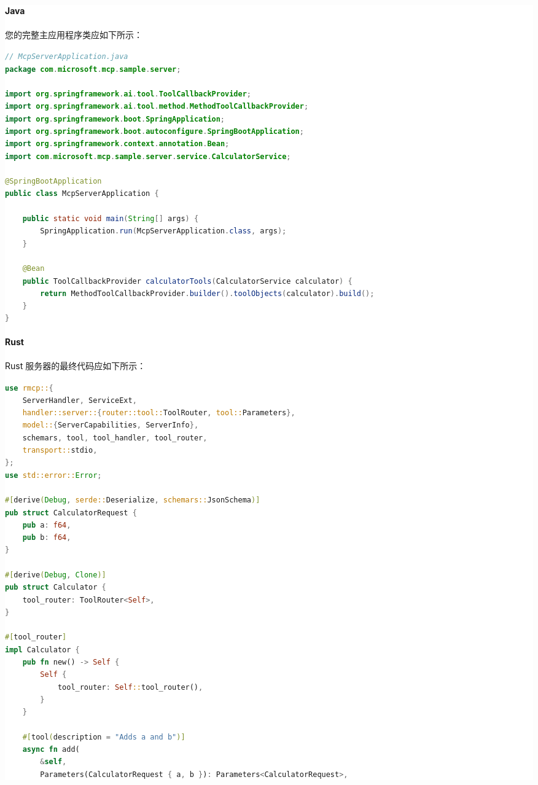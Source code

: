 #### Java

您的完整主应用程序类应如下所示：

```java
// McpServerApplication.java
package com.microsoft.mcp.sample.server;

import org.springframework.ai.tool.ToolCallbackProvider;
import org.springframework.ai.tool.method.MethodToolCallbackProvider;
import org.springframework.boot.SpringApplication;
import org.springframework.boot.autoconfigure.SpringBootApplication;
import org.springframework.context.annotation.Bean;
import com.microsoft.mcp.sample.server.service.CalculatorService;

@SpringBootApplication
public class McpServerApplication {

    public static void main(String[] args) {
        SpringApplication.run(McpServerApplication.class, args);
    }
    
    @Bean
    public ToolCallbackProvider calculatorTools(CalculatorService calculator) {
        return MethodToolCallbackProvider.builder().toolObjects(calculator).build();
    }
}
```

#### Rust

Rust 服务器的最终代码应如下所示：

```rust
use rmcp::{
    ServerHandler, ServiceExt,
    handler::server::{router::tool::ToolRouter, tool::Parameters},
    model::{ServerCapabilities, ServerInfo},
    schemars, tool, tool_handler, tool_router,
    transport::stdio,
};
use std::error::Error;

#[derive(Debug, serde::Deserialize, schemars::JsonSchema)]
pub struct CalculatorRequest {
    pub a: f64,
    pub b: f64,
}

#[derive(Debug, Clone)]
pub struct Calculator {
    tool_router: ToolRouter<Self>,
}

#[tool_router]
impl Calculator {
    pub fn new() -> Self {
        Self {
            tool_router: Self::tool_router(),
        }
    }
    
    #[tool(description = "Adds a and b")]
    async fn add(
        &self,
        Parameters(CalculatorRequest { a, b }): Parameters<CalculatorRequest>,
```